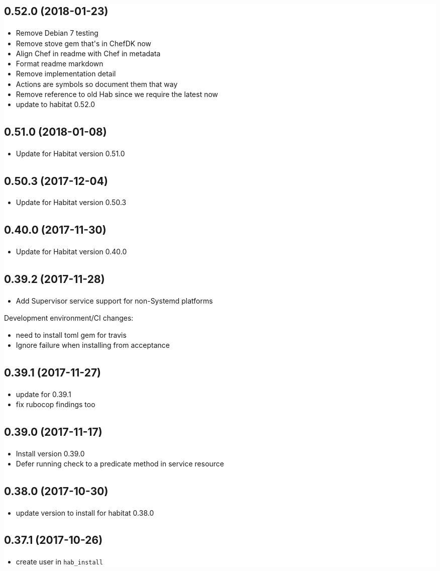 ## 0.52.0 (2018-01-23)

- Remove Debian 7 testing
- Remove stove gem that's in ChefDK now
- Align Chef in readme with Chef in metadata
- Format readme markdown
- Remove implementation detail
- Actions are symbols so document them that way
- Remove reference to old Hab since we require the latest now
- update to habitat 0.52.0

## 0.51.0 (2018-01-08)

- Update for Habitat version 0.51.0

## 0.50.3 (2017-12-04)

- Update for Habitat version 0.50.3

## 0.40.0 (2017-11-30)

- Update for Habitat version 0.40.0

## 0.39.2 (2017-11-28)

- Add Supervisor service support for non-Systemd platforms

Development environment/CI changes:

- need to install toml gem for travis
- Ignore failure when installing from acceptance

## 0.39.1 (2017-11-27)

- update for 0.39.1
- fix rubocop findings too

## 0.39.0 (2017-11-17)

- Install version 0.39.0
- Defer running check to a predicate method in service resource

## 0.38.0 (2017-10-30)

- update version to install for habitat 0.38.0

## 0.37.1 (2017-10-26)

- create user in `hab_install`
